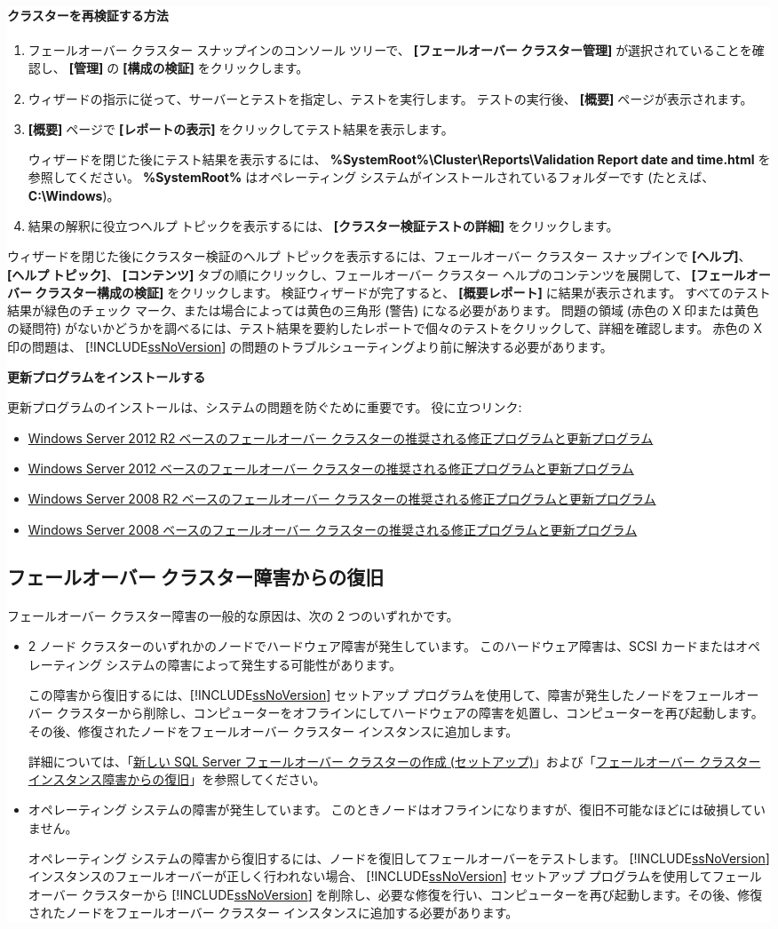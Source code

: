 #### <a name="how-to-revalidate-your-cluster"></a>クラスターを再検証する方法  
  
1.  フェールオーバー クラスター スナップインのコンソール ツリーで、 **[フェールオーバー クラスター管理]** が選択されていることを確認し、 **[管理]** の **[構成の検証]** をクリックします。  
  
2.  ウィザードの指示に従って、サーバーとテストを指定し、テストを実行します。 テストの実行後、 **[概要]** ページが表示されます。  
  
3.  **[概要]** ページで **[レポートの表示]** をクリックしてテスト結果を表示します。  
  
     ウィザードを閉じた後にテスト結果を表示するには、 **%SystemRoot%\Cluster\Reports\Validation Report date and time.html** を参照してください。 **%SystemRoot%** はオペレーティング システムがインストールされているフォルダーです (たとえば、 **C:\Windows**)。  
  
4.  結果の解釈に役立つヘルプ トピックを表示するには、 **[クラスター検証テストの詳細]** をクリックします。  
  
 ウィザードを閉じた後にクラスター検証のヘルプ トピックを表示するには、フェールオーバー クラスター スナップインで **[ヘルプ]**、 **[ヘルプ トピック]**、 **[コンテンツ]** タブの順にクリックし、フェールオーバー クラスター ヘルプのコンテンツを展開して、 **[フェールオーバー クラスター構成の検証]** をクリックします。  検証ウィザードが完了すると、 **[概要レポート]** に結果が表示されます。 すべてのテスト結果が緑色のチェック マーク、または場合によっては黄色の三角形 (警告) になる必要があります。 問題の領域 (赤色の X 印または黄色の疑問符) がないかどうかを調べるには、テスト結果を要約したレポートで個々のテストをクリックして、詳細を確認します。 赤色の X 印の問題は、 [!INCLUDE[ssNoVersion](../../../includes/ssnoversion-md.md)] の問題のトラブルシューティングより前に解決する必要があります。  
  
 **更新プログラムをインストールする**  
  
 更新プログラムのインストールは、システムの問題を防ぐために重要です。 役に立つリンク:  
  
-   [Windows Server 2012 R2 ベースのフェールオーバー クラスターの推奨される修正プログラムと更新プログラム](https://support.microsoft.com/kb/2920151)  
  
-   [Windows Server 2012 ベースのフェールオーバー クラスターの推奨される修正プログラムと更新プログラム](https://support.microsoft.com/kb/278426)  
  
-   [Windows Server 2008 R2 ベースのフェールオーバー クラスターの推奨される修正プログラムと更新プログラム](https://support.microsoft.com/kb/980054)  
  
-   [Windows Server 2008 ベースのフェールオーバー クラスターの推奨される修正プログラムと更新プログラム](https://support.microsoft.com/kb/957311)  
  
## <a name="recovering-from-failover-cluster-failure"></a>フェールオーバー クラスター障害からの復旧  
 フェールオーバー クラスター障害の一般的な原因は、次の 2 つのいずれかです。  
  
-   2 ノード クラスターのいずれかのノードでハードウェア障害が発生しています。 このハードウェア障害は、SCSI カードまたはオペレーティング システムの障害によって発生する可能性があります。  
  
     この障害から復旧するには、[!INCLUDE[ssNoVersion](../../../includes/ssnoversion-md.md)] セットアップ プログラムを使用して、障害が発生したノードをフェールオーバー クラスターから削除し、コンピューターをオフラインにしてハードウェアの障害を処置し、コンピューターを再び起動します。その後、修復されたノードをフェールオーバー クラスター インスタンスに追加します。  
  
     詳細については、「[新しい SQL Server フェールオーバー クラスターの作成 &#40;セットアップ&#41;](../../../sql-server/failover-clusters/install/create-a-new-sql-server-failover-cluster-setup.md)」および「[フェールオーバー クラスター インスタンス障害からの復旧](../../../sql-server/failover-clusters/windows/recover-from-failover-cluster-instance-failure.md)」を参照してください。  
  
-   オペレーティング システムの障害が発生しています。 このときノードはオフラインになりますが、復旧不可能なほどには破損していません。  
  
     オペレーティング システムの障害から復旧するには、ノードを復旧してフェールオーバーをテストします。 [!INCLUDE[ssNoVersion](../../../includes/ssnoversion-md.md)] インスタンスのフェールオーバーが正しく行われない場合、 [!INCLUDE[ssNoVersion](../../../includes/ssnoversion-md.md)] セットアップ プログラムを使用してフェールオーバー クラスターから [!INCLUDE[ssNoVersion](../../../includes/ssnoversion-md.md)] を削除し、必要な修復を行い、コンピューターを再び起動します。その後、修復されたノードをフェールオーバー クラスター インスタンスに追加する必要があります。  
  
